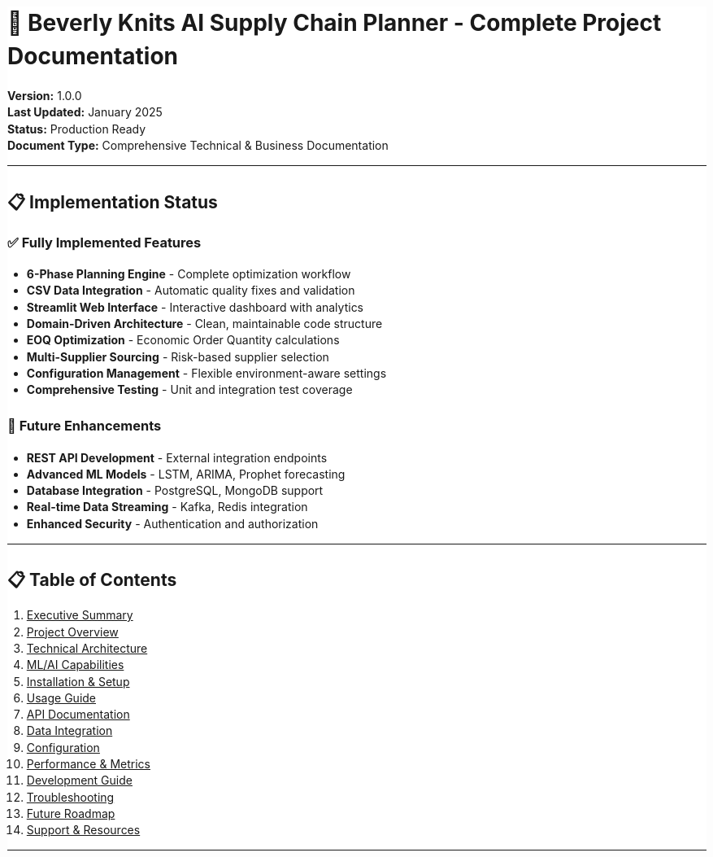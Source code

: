 # 🧶 Beverly Knits AI Supply Chain Planner - Complete Project Documentation

**Version:** 1.0.0  
**Last Updated:** January 2025  
**Status:** Production Ready  
**Document Type:** Comprehensive Technical & Business Documentation

---

## 📋 Implementation Status

### ✅ **Fully Implemented Features**
- **6-Phase Planning Engine** - Complete optimization workflow
- **CSV Data Integration** - Automatic quality fixes and validation
- **Streamlit Web Interface** - Interactive dashboard with analytics
- **Domain-Driven Architecture** - Clean, maintainable code structure
- **EOQ Optimization** - Economic Order Quantity calculations
- **Multi-Supplier Sourcing** - Risk-based supplier selection
- **Configuration Management** - Flexible environment-aware settings
- **Comprehensive Testing** - Unit and integration test coverage

### 🔄 **Future Enhancements**
- **REST API Development** - External integration endpoints
- **Advanced ML Models** - LSTM, ARIMA, Prophet forecasting
- **Database Integration** - PostgreSQL, MongoDB support
- **Real-time Data Streaming** - Kafka, Redis integration
- **Enhanced Security** - Authentication and authorization

---

## 📋 Table of Contents

1. [Executive Summary](#executive-summary)
2. [Project Overview](#project-overview)
3. [Technical Architecture](#technical-architecture)
4. [ML/AI Capabilities](#mlai-capabilities)
5. [Installation & Setup](#installation--setup)
6. [Usage Guide](#usage-guide)
7. [API Documentation](#api-documentation)
8. [Data Integration](#data-integration)
9. [Configuration](#configuration)
10. [Performance & Metrics](#performance--metrics)
11. [Development Guide](#development-guide)
12. [Troubleshooting](#troubleshooting)
13. [Future Roadmap](#future-roadmap)
14. [Support & Resources](#support--resources)

---
